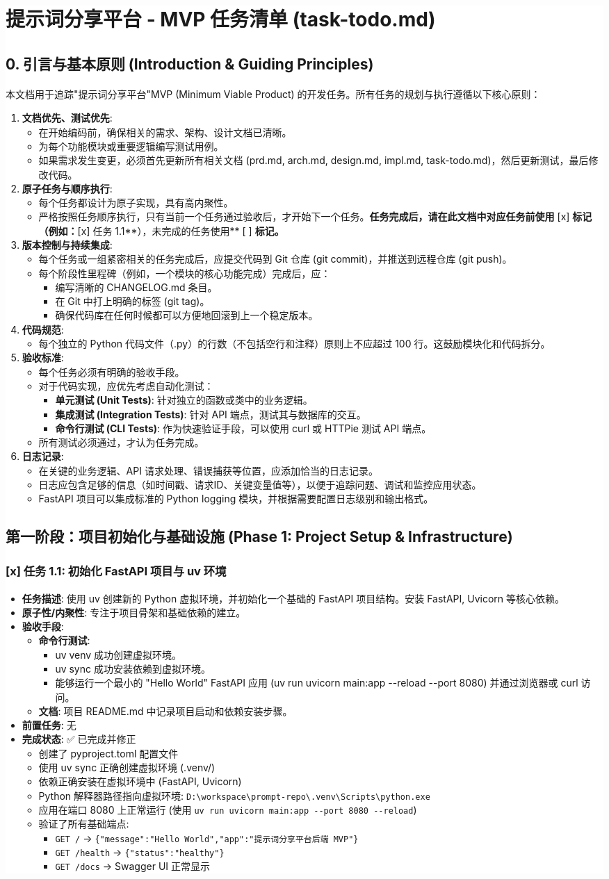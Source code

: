 # **提示词分享平台 - MVP 任务清单 (task-todo.md)**

## **0. 引言与基本原则 (Introduction & Guiding Principles)**

本文档用于追踪"提示词分享平台"MVP (Minimum Viable Product) 的开发任务。所有任务的规划与执行遵循以下核心原则：

1. **文档优先、测试优先**:  
   * 在开始编码前，确保相关的需求、架构、设计文档已清晰。  
   * 为每个功能模块或重要逻辑编写测试用例。  
   * 如果需求发生变更，必须首先更新所有相关文档 (prd.md, arch.md, design.md, impl.md, task-todo.md)，然后更新测试，最后修改代码。  
2. **原子任务与顺序执行**:  
   * 每个任务都设计为原子实现，具有高内聚性。  
   * 严格按照任务顺序执行，只有当前一个任务通过验收后，才开始下一个任务。**任务完成后，请在此文档中对应任务前使用** [x] **标记（例如：**[x] 任务 1.1**），未完成的任务使用** [ ] **标记。**  
3. **版本控制与持续集成**:  
   * 每个任务或一组紧密相关的任务完成后，应提交代码到 Git 仓库 (git commit)，并推送到远程仓库 (git push)。  
   * 每个阶段性里程碑（例如，一个模块的核心功能完成）完成后，应：  
     * 编写清晰的 CHANGELOG.md 条目。  
     * 在 Git 中打上明确的标签 (git tag)。  
     * 确保代码库在任何时候都可以方便地回滚到上一个稳定版本。  
4. **代码规范**:  
   * 每个独立的 Python 代码文件（.py）的行数（不包括空行和注释）原则上不应超过 100 行。这鼓励模块化和代码拆分。  
5. **验收标准**:  
   * 每个任务必须有明确的验收手段。  
   * 对于代码实现，应优先考虑自动化测试：  
     * **单元测试 (Unit Tests)**: 针对独立的函数或类中的业务逻辑。  
     * **集成测试 (Integration Tests)**: 针对 API 端点，测试其与数据库的交互。  
     * **命令行测试 (CLI Tests)**: 作为快速验证手段，可以使用 curl 或 HTTPie 测试 API 端点。  
   * 所有测试必须通过，才认为任务完成。  
6. **日志记录**:  
   * 在关键的业务逻辑、API 请求处理、错误捕获等位置，应添加恰当的日志记录。  
   * 日志应包含足够的信息（如时间戳、请求ID、关键变量值等），以便于追踪问题、调试和监控应用状态。  
   * FastAPI 项目可以集成标准的 Python logging 模块，并根据需要配置日志级别和输出格式。

## **第一阶段：项目初始化与基础设施 (Phase 1: Project Setup & Infrastructure)**

### [x] **任务 1.1: 初始化 FastAPI 项目与 uv 环境**

* **任务描述**: 使用 uv 创建新的 Python 虚拟环境，并初始化一个基础的 FastAPI 项目结构。安装 FastAPI, Uvicorn 等核心依赖。  
* **原子性/内聚性**: 专注于项目骨架和基础依赖的建立。  
* **验收手段**:  
  * **命令行测试**:  
    * uv venv 成功创建虚拟环境。  
    * uv sync 成功安装依赖到虚拟环境。  
    * 能够运行一个最小的 "Hello World" FastAPI 应用 (uv run uvicorn main:app --reload --port 8080) 并通过浏览器或 curl 访问。  
  * **文档**: 项目 README.md 中记录项目启动和依赖安装步骤。  
* **前置任务**: 无
* **完成状态**: ✅ 已完成并修正
  * 创建了 pyproject.toml 配置文件
  * 使用 uv sync 正确创建虚拟环境 (.venv/)
  * 依赖正确安装在虚拟环境中 (FastAPI, Uvicorn)
  * Python 解释器路径指向虚拟环境: `D:\workspace\prompt-repo\.venv\Scripts\python.exe`
  * 应用在端口 8080 上正常运行 (使用 `uv run uvicorn main:app --port 8080 --reload`)
  * 验证了所有基础端点:
    * `GET /` → `{"message":"Hello World","app":"提示词分享平台后端 MVP"}`
    * `GET /health` → `{"status":"healthy"}`
    * `GET /docs` → Swagger UI 正常显示
